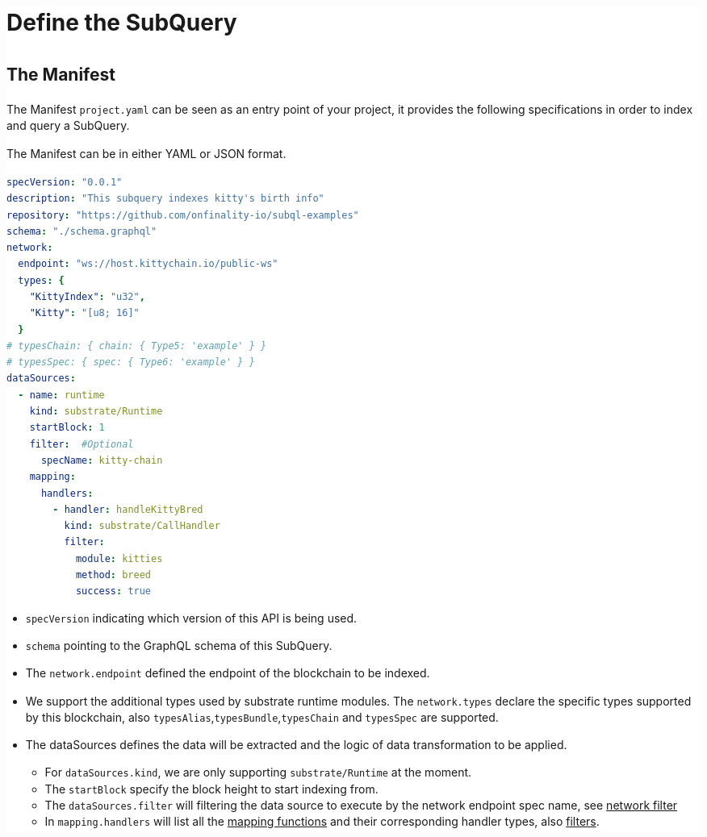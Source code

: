 # Define the SubQuery

## The Manifest

The Manifest `project.yaml` can be seen as an entry point of your project, it provides the following specifications in order to index and query a SubQuery.

The Manifest can be in either YAML or JSON format. 

``` yml
specVersion: "0.0.1"
description: "This subquery indexes kitty's birth info"
repository: "https://github.com/onfinality-io/subql-examples"
schema: "./schema.graphql"
network:
  endpoint: "ws://host.kittychain.io/public-ws"
  types: {
    "KittyIndex": "u32",
    "Kitty": "[u8; 16]"
  }
# typesChain: { chain: { Type5: 'example' } }
# typesSpec: { spec: { Type6: 'example' } }
dataSources:
  - name: runtime
    kind: substrate/Runtime
    startBlock: 1
    filter:  #Optional
      specName: kitty-chain 
    mapping:
      handlers:
        - handler: handleKittyBred
          kind: substrate/CallHandler
          filter:
            module: kitties
            method: breed
            success: true
````


- `specVersion` indicating which version of this API is being used. 

- `schema` pointing to the GraphQL schema of this SubQuery.

- The `network.endpoint` defined the endpoint of the blockchain to be indexed. 
- We support the additional types used by substrate runtime modules. 
The `network.types` declare the specific types supported by this blockchain, also `typesAlias`,`typesBundle`,`typesChain` and `typesSpec` are supported.

- The dataSources defines the data will be extracted and the logic of data transformation to be applied. 
  - For `dataSources.kind`, we are only supporting `substrate/Runtime` at the moment.
  - The `startBlock` specify the block height to start indexing from.
  - The `dataSources.filter` will filtering the data source to execute by the network endpoint spec name, see [network filter](#network-filter )
  - In `mapping.handlers` will list all the [mapping functions](#mapping-function) and their corresponding handler types,
  also [filters](#mapping-filter).
